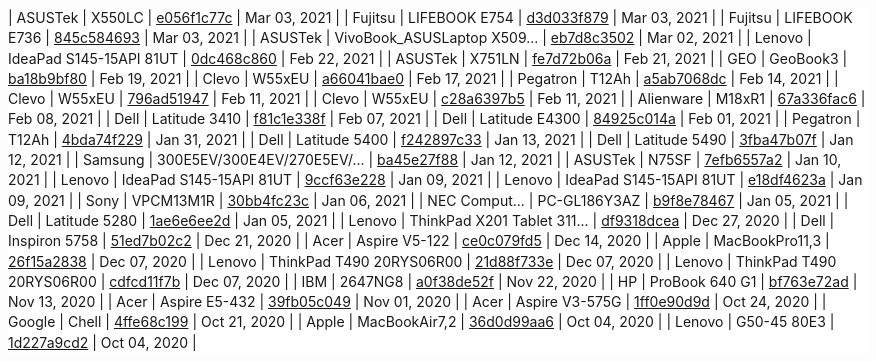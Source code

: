 | ASUSTek       | X550LC                      | [e056f1c77c](https://bsd-hardware.info/?probe=e056f1c77c) | Mar 03, 2021 |
| Fujitsu       | LIFEBOOK E754               | [d3d033f879](https://bsd-hardware.info/?probe=d3d033f879) | Mar 03, 2021 |
| Fujitsu       | LIFEBOOK E736               | [845c584693](https://bsd-hardware.info/?probe=845c584693) | Mar 03, 2021 |
| ASUSTek       | VivoBook_ASUSLaptop X509... | [eb7d8c3502](https://bsd-hardware.info/?probe=eb7d8c3502) | Mar 02, 2021 |
| Lenovo        | IdeaPad S145-15API 81UT     | [0dc468c860](https://bsd-hardware.info/?probe=0dc468c860) | Feb 22, 2021 |
| ASUSTek       | X751LN                      | [fe7d72b06a](https://bsd-hardware.info/?probe=fe7d72b06a) | Feb 21, 2021 |
| GEO           | GeoBook3                    | [ba18b9bf80](https://bsd-hardware.info/?probe=ba18b9bf80) | Feb 19, 2021 |
| Clevo         | W55xEU                      | [a66041bae0](https://bsd-hardware.info/?probe=a66041bae0) | Feb 17, 2021 |
| Pegatron      | T12Ah                       | [a5ab7068dc](https://bsd-hardware.info/?probe=a5ab7068dc) | Feb 14, 2021 |
| Clevo         | W55xEU                      | [796ad51947](https://bsd-hardware.info/?probe=796ad51947) | Feb 11, 2021 |
| Clevo         | W55xEU                      | [c28a6397b5](https://bsd-hardware.info/?probe=c28a6397b5) | Feb 11, 2021 |
| Alienware     | M18xR1                      | [67a336fac6](https://bsd-hardware.info/?probe=67a336fac6) | Feb 08, 2021 |
| Dell          | Latitude 3410               | [f81c1e338f](https://bsd-hardware.info/?probe=f81c1e338f) | Feb 07, 2021 |
| Dell          | Latitude E4300              | [84925c014a](https://bsd-hardware.info/?probe=84925c014a) | Feb 01, 2021 |
| Pegatron      | T12Ah                       | [4bda74f229](https://bsd-hardware.info/?probe=4bda74f229) | Jan 31, 2021 |
| Dell          | Latitude 5400               | [f242897c33](https://bsd-hardware.info/?probe=f242897c33) | Jan 13, 2021 |
| Dell          | Latitude 5490               | [3fba47b07f](https://bsd-hardware.info/?probe=3fba47b07f) | Jan 12, 2021 |
| Samsung       | 300E5EV/300E4EV/270E5EV/... | [ba45e27f88](https://bsd-hardware.info/?probe=ba45e27f88) | Jan 12, 2021 |
| ASUSTek       | N75SF                       | [7efb6557a2](https://bsd-hardware.info/?probe=7efb6557a2) | Jan 10, 2021 |
| Lenovo        | IdeaPad S145-15API 81UT     | [9ccf63e228](https://bsd-hardware.info/?probe=9ccf63e228) | Jan 09, 2021 |
| Lenovo        | IdeaPad S145-15API 81UT     | [e18df4623a](https://bsd-hardware.info/?probe=e18df4623a) | Jan 09, 2021 |
| Sony          | VPCM13M1R                   | [30bb4fc23c](https://bsd-hardware.info/?probe=30bb4fc23c) | Jan 06, 2021 |
| NEC Comput... | PC-GL186Y3AZ                | [b9f8e78467](https://bsd-hardware.info/?probe=b9f8e78467) | Jan 05, 2021 |
| Dell          | Latitude 5280               | [1ae6e6ee2d](https://bsd-hardware.info/?probe=1ae6e6ee2d) | Jan 05, 2021 |
| Lenovo        | ThinkPad X201 Tablet 311... | [df9318dcea](https://bsd-hardware.info/?probe=df9318dcea) | Dec 27, 2020 |
| Dell          | Inspiron 5758               | [51ed7b02c2](https://bsd-hardware.info/?probe=51ed7b02c2) | Dec 21, 2020 |
| Acer          | Aspire V5-122               | [ce0c079fd5](https://bsd-hardware.info/?probe=ce0c079fd5) | Dec 14, 2020 |
| Apple         | MacBookPro11,3              | [26f15a2838](https://bsd-hardware.info/?probe=26f15a2838) | Dec 07, 2020 |
| Lenovo        | ThinkPad T490 20RYS06R00    | [21d88f733e](https://bsd-hardware.info/?probe=21d88f733e) | Dec 07, 2020 |
| Lenovo        | ThinkPad T490 20RYS06R00    | [cdfcd11f7b](https://bsd-hardware.info/?probe=cdfcd11f7b) | Dec 07, 2020 |
| IBM           | 2647NG8                     | [a0f38de52f](https://bsd-hardware.info/?probe=a0f38de52f) | Nov 22, 2020 |
| HP            | ProBook 640 G1              | [bf763e72ad](https://bsd-hardware.info/?probe=bf763e72ad) | Nov 13, 2020 |
| Acer          | Aspire E5-432               | [39fb05c049](https://bsd-hardware.info/?probe=39fb05c049) | Nov 01, 2020 |
| Acer          | Aspire V3-575G              | [1ff0e90d9d](https://bsd-hardware.info/?probe=1ff0e90d9d) | Oct 24, 2020 |
| Google        | Chell                       | [4ffe68c199](https://bsd-hardware.info/?probe=4ffe68c199) | Oct 21, 2020 |
| Apple         | MacBookAir7,2               | [36d0d99aa6](https://bsd-hardware.info/?probe=36d0d99aa6) | Oct 04, 2020 |
| Lenovo        | G50-45 80E3                 | [1d227a9cd2](https://bsd-hardware.info/?probe=1d227a9cd2) | Oct 04, 2020 |